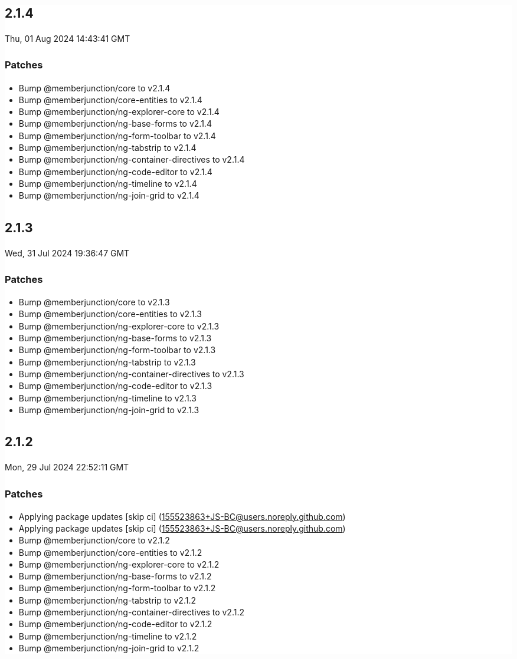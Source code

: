 ## 2.1.4

Thu, 01 Aug 2024 14:43:41 GMT

### Patches

- Bump @memberjunction/core to v2.1.4
- Bump @memberjunction/core-entities to v2.1.4
- Bump @memberjunction/ng-explorer-core to v2.1.4
- Bump @memberjunction/ng-base-forms to v2.1.4
- Bump @memberjunction/ng-form-toolbar to v2.1.4
- Bump @memberjunction/ng-tabstrip to v2.1.4
- Bump @memberjunction/ng-container-directives to v2.1.4
- Bump @memberjunction/ng-code-editor to v2.1.4
- Bump @memberjunction/ng-timeline to v2.1.4
- Bump @memberjunction/ng-join-grid to v2.1.4

## 2.1.3

Wed, 31 Jul 2024 19:36:47 GMT

### Patches

- Bump @memberjunction/core to v2.1.3
- Bump @memberjunction/core-entities to v2.1.3
- Bump @memberjunction/ng-explorer-core to v2.1.3
- Bump @memberjunction/ng-base-forms to v2.1.3
- Bump @memberjunction/ng-form-toolbar to v2.1.3
- Bump @memberjunction/ng-tabstrip to v2.1.3
- Bump @memberjunction/ng-container-directives to v2.1.3
- Bump @memberjunction/ng-code-editor to v2.1.3
- Bump @memberjunction/ng-timeline to v2.1.3
- Bump @memberjunction/ng-join-grid to v2.1.3

## 2.1.2

Mon, 29 Jul 2024 22:52:11 GMT

### Patches

- Applying package updates [skip ci] (155523863+JS-BC@users.noreply.github.com)
- Applying package updates [skip ci] (155523863+JS-BC@users.noreply.github.com)
- Bump @memberjunction/core to v2.1.2
- Bump @memberjunction/core-entities to v2.1.2
- Bump @memberjunction/ng-explorer-core to v2.1.2
- Bump @memberjunction/ng-base-forms to v2.1.2
- Bump @memberjunction/ng-form-toolbar to v2.1.2
- Bump @memberjunction/ng-tabstrip to v2.1.2
- Bump @memberjunction/ng-container-directives to v2.1.2
- Bump @memberjunction/ng-code-editor to v2.1.2
- Bump @memberjunction/ng-timeline to v2.1.2
- Bump @memberjunction/ng-join-grid to v2.1.2
